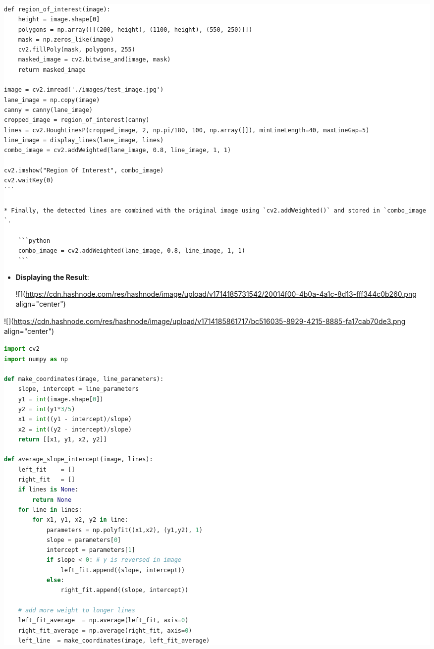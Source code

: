         
    def region_of_interest(image):
        height = image.shape[0]
        polygons = np.array([[(200, height), (1100, height), (550, 250)]])
        mask = np.zeros_like(image)
        cv2.fillPoly(mask, polygons, 255)
        masked_image = cv2.bitwise_and(image, mask)
        return masked_image
        
    image = cv2.imread('./images/test_image.jpg')
    lane_image = np.copy(image)
    canny = canny(lane_image)
    cropped_image = region_of_interest(canny)
    lines = cv2.HoughLinesP(cropped_image, 2, np.pi/180, 100, np.array([]), minLineLength=40, maxLineGap=5)
    line_image = display_lines(lane_image, lines)
    combo_image = cv2.addWeighted(lane_image, 0.8, line_image, 1, 1)
    
    cv2.imshow("Region Of Interest", combo_image)
    cv2.waitKey(0)
    ```
    
    * Finally, the detected lines are combined with the original image using `cv2.addWeighted()` and stored in `combo_image`.
        
        ```python
        combo_image = cv2.addWeighted(lane_image, 0.8, line_image, 1, 1)
        ```
        
* **Displaying the Result**:
    
    ![](https://cdn.hashnode.com/res/hashnode/image/upload/v1714185731542/20014f00-4b0a-4a1c-8d13-fff344c0b260.png align="center")
    

![](https://cdn.hashnode.com/res/hashnode/image/upload/v1714185861717/bc516035-8929-4215-8885-fa17cab70de3.png align="center")

```python
import cv2
import numpy as np

def make_coordinates(image, line_parameters):
    slope, intercept = line_parameters
    y1 = int(image.shape[0])
    y2 = int(y1*3/5)        
    x1 = int((y1 - intercept)/slope)
    x2 = int((y2 - intercept)/slope)
    return [[x1, y1, x2, y2]]

def average_slope_intercept(image, lines):
    left_fit    = []
    right_fit   = []
    if lines is None:
        return None
    for line in lines:
        for x1, y1, x2, y2 in line:
            parameters = np.polyfit((x1,x2), (y1,y2), 1)
            slope = parameters[0]
            intercept = parameters[1]
            if slope < 0: # y is reversed in image
                left_fit.append((slope, intercept))
            else:
                right_fit.append((slope, intercept))
                
    # add more weight to longer lines
    left_fit_average  = np.average(left_fit, axis=0)
    right_fit_average = np.average(right_fit, axis=0)
    left_line  = make_coordinates(image, left_fit_average)
```